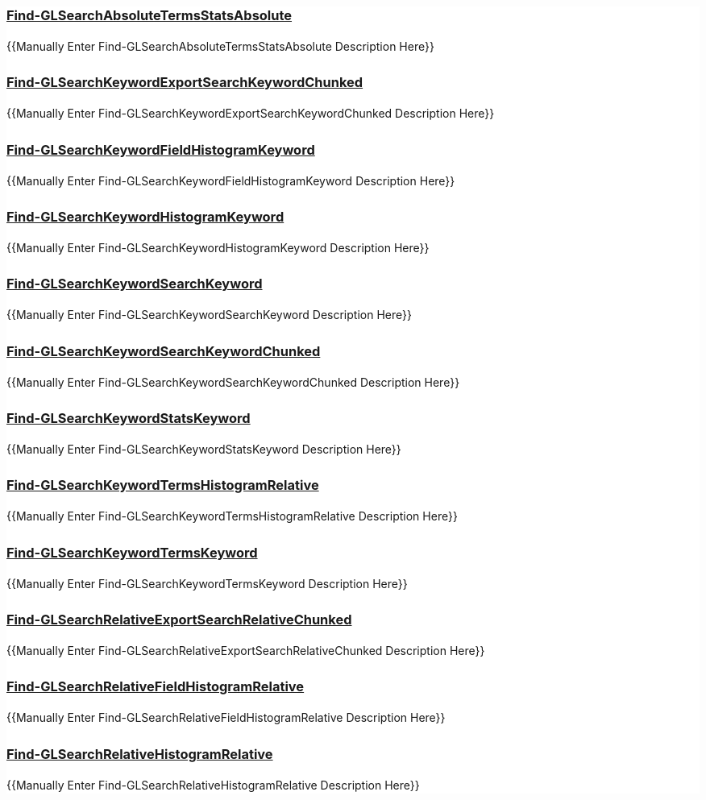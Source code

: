 ### [Find-GLSearchAbsoluteTermsStatsAbsolute](Find-GLSearchAbsoluteTermsStatsAbsolute.md)
{{Manually Enter Find-GLSearchAbsoluteTermsStatsAbsolute Description Here}}

### [Find-GLSearchKeywordExportSearchKeywordChunked](Find-GLSearchKeywordExportSearchKeywordChunked.md)
{{Manually Enter Find-GLSearchKeywordExportSearchKeywordChunked Description Here}}

### [Find-GLSearchKeywordFieldHistogramKeyword](Find-GLSearchKeywordFieldHistogramKeyword.md)
{{Manually Enter Find-GLSearchKeywordFieldHistogramKeyword Description Here}}

### [Find-GLSearchKeywordHistogramKeyword](Find-GLSearchKeywordHistogramKeyword.md)
{{Manually Enter Find-GLSearchKeywordHistogramKeyword Description Here}}

### [Find-GLSearchKeywordSearchKeyword](Find-GLSearchKeywordSearchKeyword.md)
{{Manually Enter Find-GLSearchKeywordSearchKeyword Description Here}}

### [Find-GLSearchKeywordSearchKeywordChunked](Find-GLSearchKeywordSearchKeywordChunked.md)
{{Manually Enter Find-GLSearchKeywordSearchKeywordChunked Description Here}}

### [Find-GLSearchKeywordStatsKeyword](Find-GLSearchKeywordStatsKeyword.md)
{{Manually Enter Find-GLSearchKeywordStatsKeyword Description Here}}

### [Find-GLSearchKeywordTermsHistogramRelative](Find-GLSearchKeywordTermsHistogramRelative.md)
{{Manually Enter Find-GLSearchKeywordTermsHistogramRelative Description Here}}

### [Find-GLSearchKeywordTermsKeyword](Find-GLSearchKeywordTermsKeyword.md)
{{Manually Enter Find-GLSearchKeywordTermsKeyword Description Here}}

### [Find-GLSearchRelativeExportSearchRelativeChunked](Find-GLSearchRelativeExportSearchRelativeChunked.md)
{{Manually Enter Find-GLSearchRelativeExportSearchRelativeChunked Description Here}}

### [Find-GLSearchRelativeFieldHistogramRelative](Find-GLSearchRelativeFieldHistogramRelative.md)
{{Manually Enter Find-GLSearchRelativeFieldHistogramRelative Description Here}}

### [Find-GLSearchRelativeHistogramRelative](Find-GLSearchRelativeHistogramRelative.md)
{{Manually Enter Find-GLSearchRelativeHistogramRelative Description Here}}
